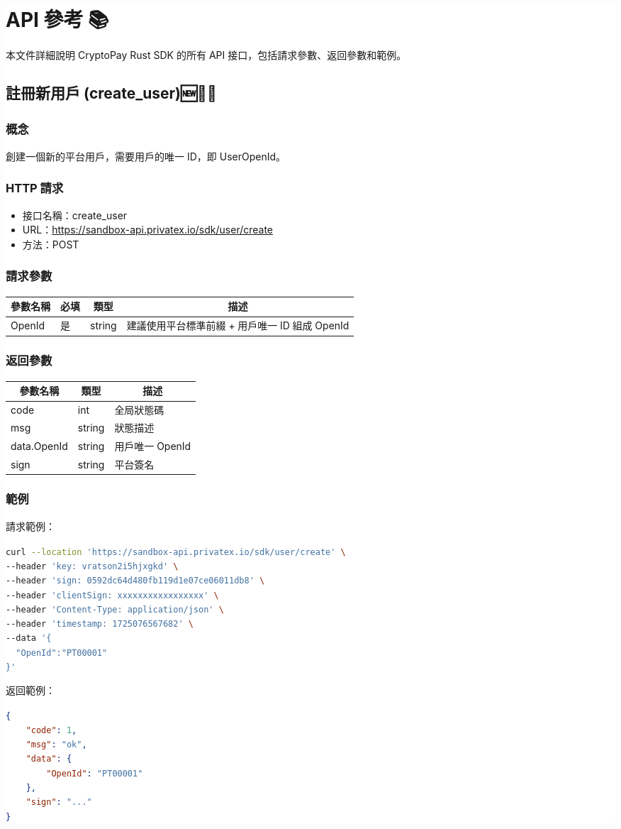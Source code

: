 # API 參考 📚

本文件詳細說明 CryptoPay Rust SDK 的所有 API 接口，包括請求參數、返回參數和範例。

## 註冊新用戶 (create_user)🆕🧑‍💻

### 概念
創建一個新的平台用戶，需要用戶的唯一 ID，即 UserOpenId。

### HTTP 請求
- 接口名稱：create_user
- URL：https://sandbox-api.privatex.io/sdk/user/create
- 方法：POST

### 請求參數
| 參數名稱 | 必填 | 類型   | 描述                                           |
| -------- | ---- | ------ | ---------------------------------------------- |
| OpenId   | 是   | string | 建議使用平台標準前綴 + 用戶唯一 ID 組成 OpenId |

### 返回參數
| 參數名稱    | 類型   | 描述            |
| ----------- | ------ | --------------- |
| code        | int    | 全局狀態碼      |
| msg         | string | 狀態描述        |
| data.OpenId | string | 用戶唯一 OpenId |
| sign        | string | 平台簽名        |

### 範例
請求範例：
```bash
curl --location 'https://sandbox-api.privatex.io/sdk/user/create' \
--header 'key: vratson2i5hjxgkd' \
--header 'sign: 0592dc64d480fb119d1e07ce06011db8' \
--header 'clientSign: xxxxxxxxxxxxxxxxx' \
--header 'Content-Type: application/json' \
--header 'timestamp: 1725076567682' \
--data '{ 
  "OpenId":"PT00001"
}'
```
返回範例：
```json
{
    "code": 1,
    "msg": "ok",
    "data": {
        "OpenId": "PT00001"
    },
    "sign": "..."
}
```
